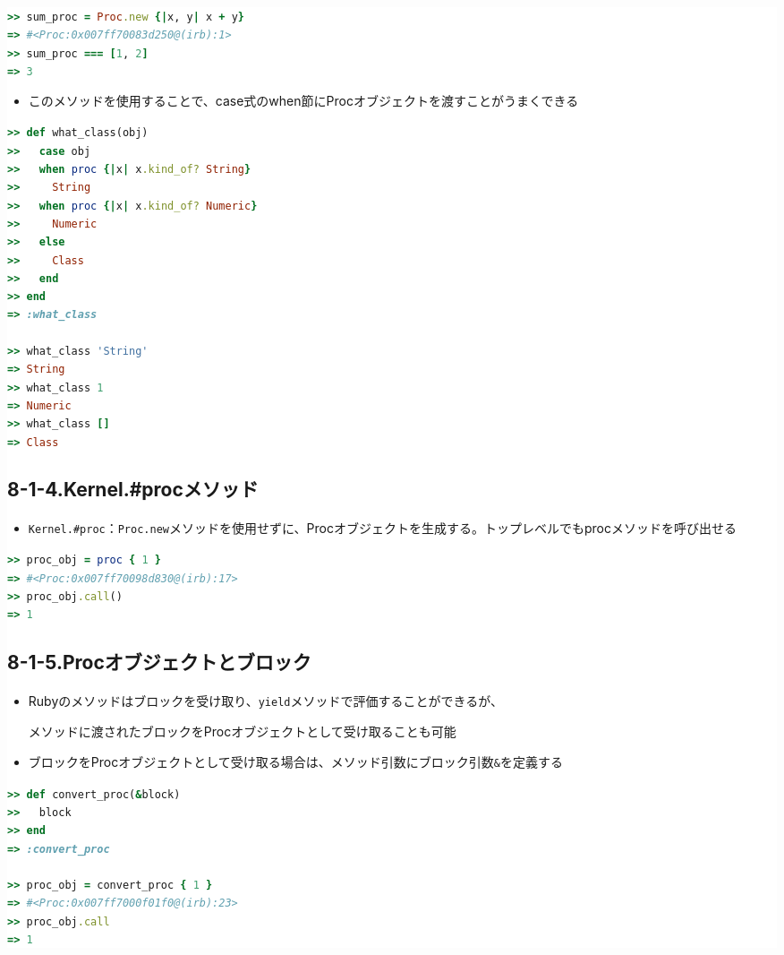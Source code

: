 ```ruby
>> sum_proc = Proc.new {|x, y| x + y}
=> #<Proc:0x007ff70083d250@(irb):1>
>> sum_proc === [1, 2]
=> 3
```

* このメソッドを使用することで、case式のwhen節にProcオブジェクトを渡すことがうまくできる

```ruby
>> def what_class(obj)
>>   case obj
>>   when proc {|x| x.kind_of? String}
>>     String
>>   when proc {|x| x.kind_of? Numeric}
>>     Numeric
>>   else
>>     Class
>>   end
>> end
=> :what_class

>> what_class 'String'
=> String
>> what_class 1
=> Numeric
>> what_class []
=> Class
```



## 8-1-4.Kernel.#procメソッド

* `Kernel.#proc`：`Proc.new`メソッドを使用せずに、Procオブジェクトを生成する。トップレベルでもprocメソッドを呼び出せる

```ruby
>> proc_obj = proc { 1 }
=> #<Proc:0x007ff70098d830@(irb):17>
>> proc_obj.call()
=> 1
```



## 8-1-5.Procオブジェクトとブロック

* Rubyのメソッドはブロックを受け取り、`yield`メソッドで評価することができるが、

  メソッドに渡されたブロックをProcオブジェクトとして受け取ることも可能

* ブロックをProcオブジェクトとして受け取る場合は、メソッド引数にブロック引数`&`を定義する

```ruby
>> def convert_proc(&block)
>>   block
>> end
=> :convert_proc

>> proc_obj = convert_proc { 1 }
=> #<Proc:0x007ff7000f01f0@(irb):23>
>> proc_obj.call
=> 1
```
